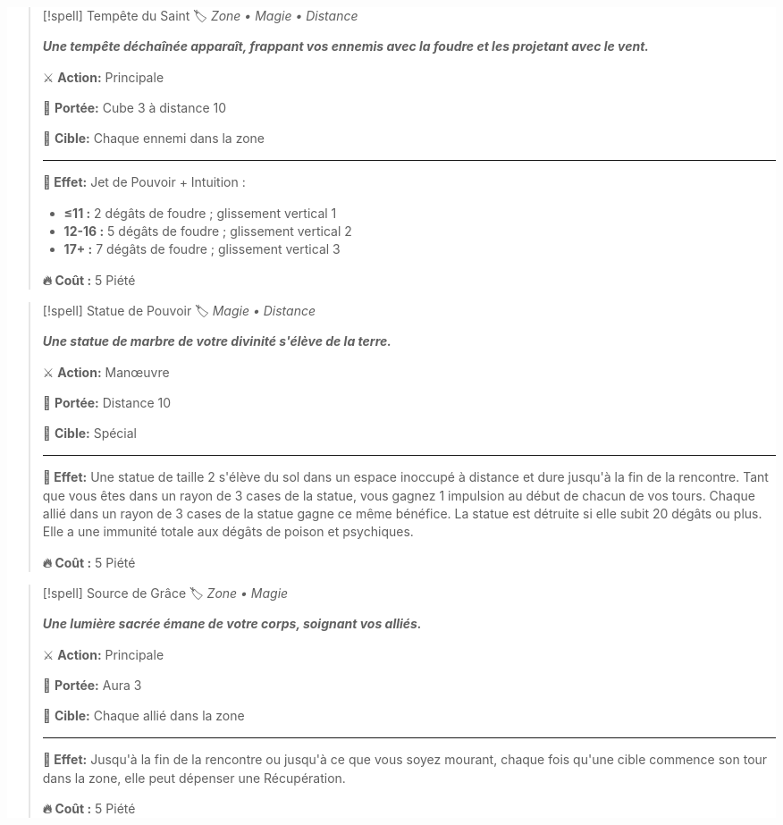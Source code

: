 > [!spell] Tempête du Saint
> 🏷️ *Zone • Magie • Distance*
> 
> ***Une tempête déchaînée apparaît, frappant vos ennemis avec la foudre et les projetant avec le vent.***
> 
> <p class="no-margin">⚔️ <strong>Action:</strong> Principale</p>
> <p class="no-margin">📍 <strong>Portée:</strong> Cube 3 à distance 10</p>
> <p class="no-margin">🎯 <strong>Cible:</strong> Chaque ennemi dans la zone</p>
> 
> ---
> 
> **💫 Effet:** Jet de Pouvoir + Intuition :
> 
> - **≤11 :** 2 dégâts de foudre ; glissement vertical 1
> - **12-16 :** 5 dégâts de foudre ; glissement vertical 2
> - **17+ :** 7 dégâts de foudre ; glissement vertical 3
> 
> **🔥 Coût :** 5 Piété

> [!spell] Statue de Pouvoir
> 🏷️ *Magie • Distance*
> 
> ***Une statue de marbre de votre divinité s'élève de la terre.***
> 
> <p class="no-margin">⚔️ <strong>Action:</strong> Manœuvre</p>
> <p class="no-margin">📍 <strong>Portée:</strong> Distance 10</p>
> <p class="no-margin">🎯 <strong>Cible:</strong> Spécial</p>
> 
> ---
> 
> **💫 Effet:** Une statue de taille 2 s'élève du sol dans un espace inoccupé à distance et dure jusqu'à la fin de la rencontre. Tant que vous êtes dans un rayon de 3 cases de la statue, vous gagnez 1 impulsion au début de chacun de vos tours. Chaque allié dans un rayon de 3 cases de la statue gagne ce même bénéfice. La statue est détruite si elle subit 20 dégâts ou plus. Elle a une immunité totale aux dégâts de poison et psychiques.
> 
> **🔥 Coût :** 5 Piété

> [!spell] Source de Grâce
> 🏷️ *Zone • Magie*
> 
> ***Une lumière sacrée émane de votre corps, soignant vos alliés.***
> 
> <p class="no-margin">⚔️ <strong>Action:</strong> Principale</p>
> <p class="no-margin">📍 <strong>Portée:</strong> Aura 3</p>
> <p class="no-margin">🎯 <strong>Cible:</strong> Chaque allié dans la zone</p>
> 
> ---
> 
> **💫 Effet:** Jusqu'à la fin de la rencontre ou jusqu'à ce que vous soyez mourant, chaque fois qu'une cible commence son tour dans la zone, elle peut dépenser une Récupération.
> 
> **🔥 Coût :** 5 Piété

